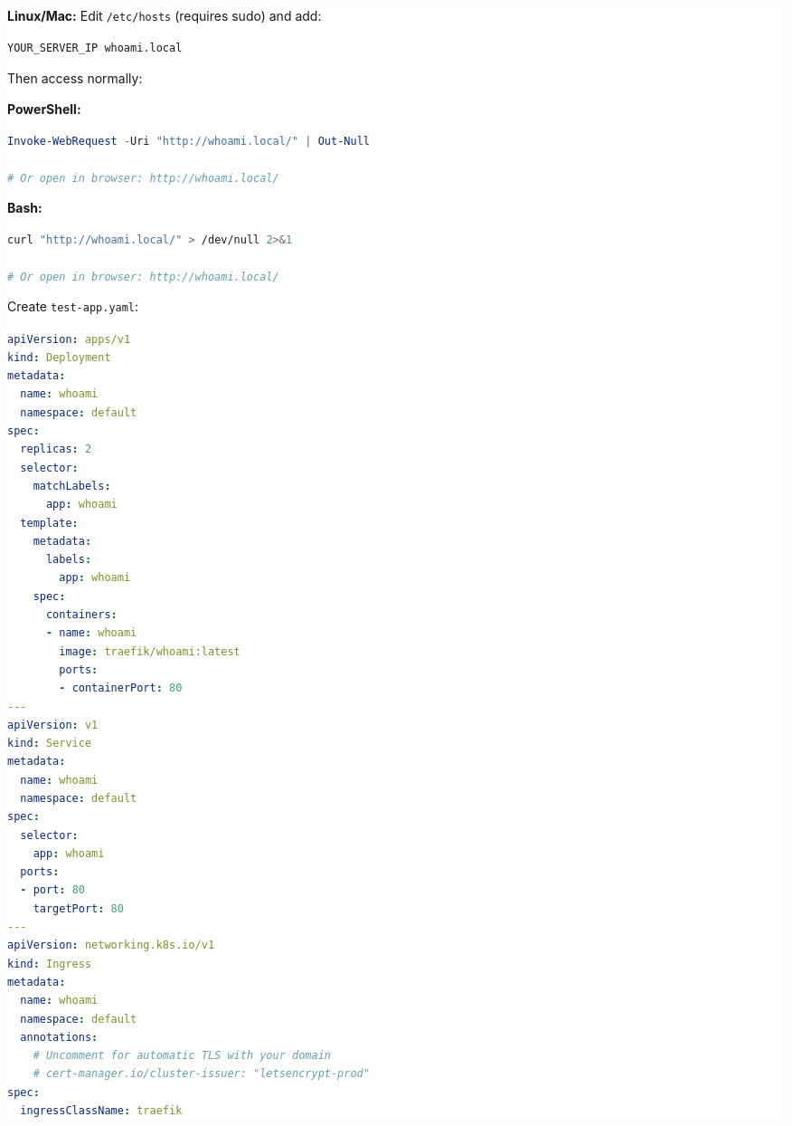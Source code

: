 **Linux/Mac:** Edit `/etc/hosts` (requires sudo) and add:

```
YOUR_SERVER_IP whoami.local
```

Then access normally:

**PowerShell:**
```powershell
Invoke-WebRequest -Uri "http://whoami.local/" | Out-Null

# Or open in browser: http://whoami.local/
```

**Bash:**
```bash
curl "http://whoami.local/" > /dev/null 2>&1

# Or open in browser: http://whoami.local/
```

Create `test-app.yaml`:

```yaml
apiVersion: apps/v1
kind: Deployment
metadata:
  name: whoami
  namespace: default
spec:
  replicas: 2
  selector:
    matchLabels:
      app: whoami
  template:
    metadata:
      labels:
        app: whoami
    spec:
      containers:
      - name: whoami
        image: traefik/whoami:latest
        ports:
        - containerPort: 80
---
apiVersion: v1
kind: Service
metadata:
  name: whoami
  namespace: default
spec:
  selector:
    app: whoami
  ports:
  - port: 80
    targetPort: 80
---
apiVersion: networking.k8s.io/v1
kind: Ingress
metadata:
  name: whoami
  namespace: default
  annotations:
    # Uncomment for automatic TLS with your domain
    # cert-manager.io/cluster-issuer: "letsencrypt-prod"
spec:
  ingressClassName: traefik
```